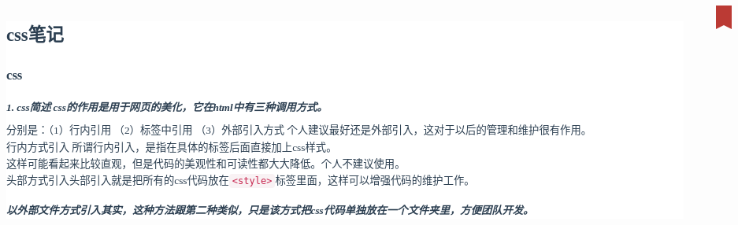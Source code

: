 <html>
<head>
  <title>Evernote Export</title>
  <basefont face="微软雅黑" size="2" />
  <meta http-equiv="Content-Type" content="text/html;charset=utf-8" />
  <meta name="exporter-version" content="Evernote Windows/276352; Windows/6.3.9600 (Win64);"/>
  <meta name="content-class" content="maxiang"/>
  <style>
    body, td {
      font-family: 微软雅黑;
      font-size: 10pt;
    }
  </style>
</head>
<body>
<a name="304"/>

<div><span lang="v2" style="color: #2c3f51; line-height: 1.6;"><del style="position:relative;display:block"><a href="http://www.maxiang.info/#/?provider=evernote&amp;guid=b6a239ba-dfe1-46d6-a815-3866f1cfc1ea&amp;notebook=%E6%88%91%E7%9A%84%E7%AC%AC%E4%B8%80%E4%B8%AA%E7%AC%94%E8%AE%B0%E6%9C%AC" style="position: absolute;color: #FFF;text-decoration: none;font-size: 12px;height: 25px;border-radius: 0;margin-top: -20px;right: 15px;background: rgba(0, 0, 0, 0);border-left: 10px solid #BB3A34;border-right: 10px solid #BB3A34;border-bottom: 5px solid rgba(0, 0, 0, 0);width: 0;text-indent:-100000px;">Edit</a></del><div style="color: #2c3f51; line-height: 1.6;">
                        <div style="line-height: 1.6;"></div>
                    <div style="line-height: 1.6;">

</div><div style="line-height: 1.6;">

<h3 style="font-family: inherit; font-weight: bold; color: inherit; margin-top: 21px; margin-bottom: 10.5px; font-size: 1.7em; margin: 1.2em 0 .6em 0; text-align: start; line-height: 1.6;">css笔记</h3>

</div><div style="line-height: 1.6;">

<h4 style="font-family: inherit; font-weight: bold; color: inherit; margin-top: 10.5px; margin-bottom: 10.5px; font-size: 1.25em; margin: 1.2em 0 .6em 0; text-align: start; line-height: 1.6;">css</h4>

</div><div style="line-height: 1.6;">

<h5 style="font-family: inherit; font-weight: bold; color: inherit; margin-top: 10.5px; margin-bottom: 10.5px; font-size: 1em; margin: 1.2em 0 .6em 0; text-align: start; line-height: 1.6;">1.  css简述 css的作用是用于网页的美化，它在html中有三种调用方式。</h5>

<p style="margin: 0 0 1.1em; line-height: 1.6;">分别是：（1）行内引用 （2）标签中引用 （3）外部引入方式 个人建议最好还是外部引入，这对于以后的管理和维护很有作用。 <br/>
行内方式引入 所谓行内引入，是指在具体的标签后面直接加上css样式。 <br/>
这样可能看起来比较直观，但是代码的美观性和可读性都大大降低。个人不建议使用。 <br/>
头部方式引入头部引入就是把所有的css代码放在<code style="font-family: 'Source Code Pro',monospace; font-size: .9em; padding: 2px 4px; color: #c7254e; background-color: #f9f2f4; white-space: normal; border-radius: 4px;">&lt;style&gt;</code>标签里面，这样可以增强代码的维护工作。</p>

</div><div style="line-height: 1.6;">

<h5 style="font-family: inherit; font-weight: bold; color: inherit; margin-top: 10.5px; margin-bottom: 10.5px; font-size: 1em; margin: 1.2em 0 .6em 0; text-align: start; line-height: 1.6;">以外部文件方式引入其实，这种方法跟第二种类似，只是该方式把css代码单独放在一个文件夹里，方便团队开发。</h5>
